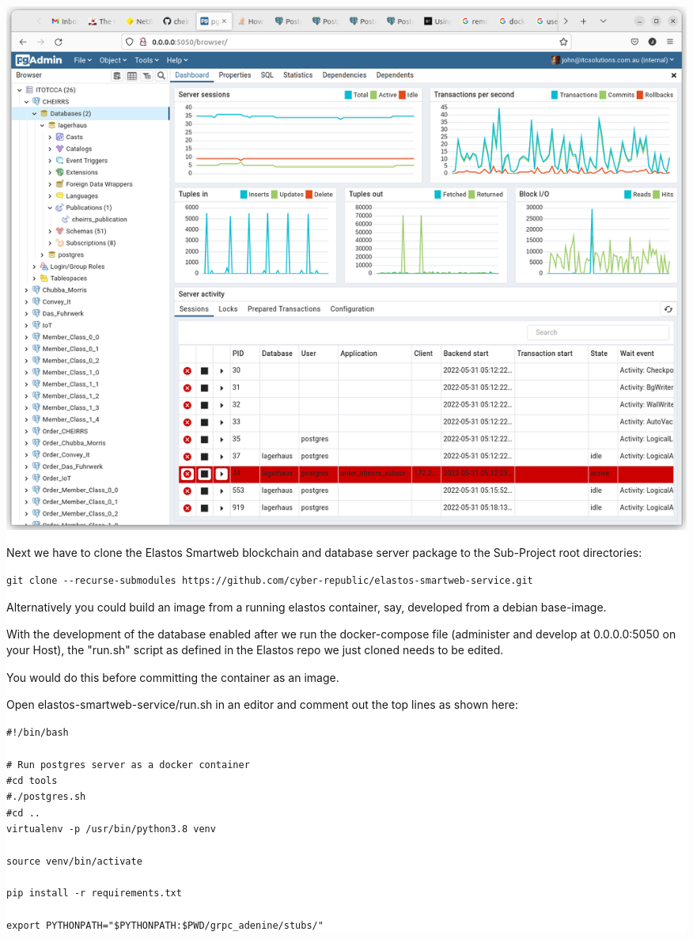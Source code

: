 <img src="./Screenshot from 2022-06-02 22-48-43.png">

Next we have to clone the Elastos Smartweb blockchain and database server package to the Sub-Project root directories:

`git clone --recurse-submodules https://github.com/cyber-republic/elastos-smartweb-service.git`

Alternatively you could build an image from a running elastos container, say, developed from a debian base-image.

With the development of the database enabled after we run the docker-compose file (administer and develop at 
0.0.0.0:5050 on your Host), the "run.sh" script as defined in the Elastos repo we just cloned needs to be edited.

You would do this before committing the container as an image.

Open elastos-smartweb-service/run.sh in an editor and comment out the top lines as shown here:

```
#!/bin/bash

# Run postgres server as a docker container
#cd tools
#./postgres.sh
#cd ..
virtualenv -p /usr/bin/python3.8 venv

source venv/bin/activate

pip install -r requirements.txt

export PYTHONPATH="$PYTHONPATH:$PWD/grpc_adenine/stubs/"
```